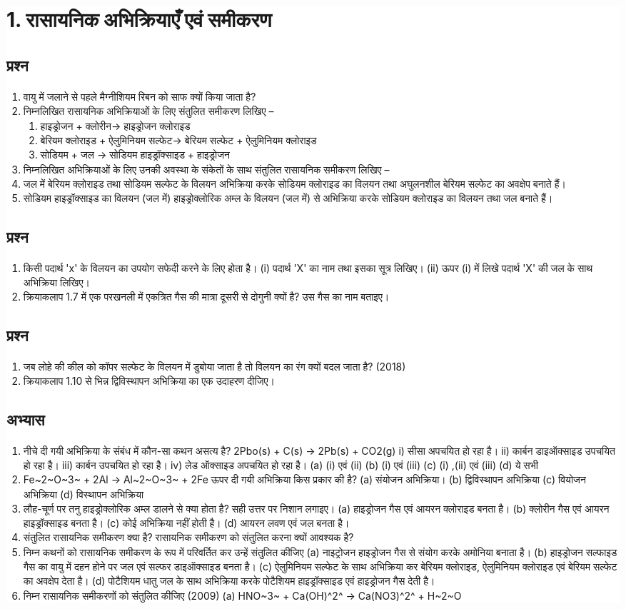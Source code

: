 # 1. रासायनिक अभिक्रियाएँ एवं समीकरण

## प्रश्‍न

1. वायु में जलाने से पहले मैग्नीशियम रिबन को साफ क्यों किया जाता है?
2. निम्नलिखित रासायनिक अभिक्रियाओं के लिए संतुलित समीकरण लिखिए –
   1. हाइड्रोजन + क्लोरीन→ हाइड्रोजन क्लोराइड
   2. बेरियम क्लोराइड + ऐलुमिनियम सल्फेट→ बेरियम सल्फेट + ऐलुमिनियम क्लोराइड
   3. सोडियम + जल → सोडियम हाइड्रॉक्साइड + हाइड्रोजन
3. निम्नलिखित अभिक्रियाओं के लिए उनकी अवस्था के संकेतों के साथ संतुलित रासायनिक समीकरण लिखिए –
4. जल में बेरियम क्लोराइड तथा सोडियम सल्फेट के विलयन अभिक्रिया करके सोडियम क्लोराइड का विलयन तथा अघुलनशील बेरियम सल्फेट का अवक्षेप बनाते हैं।
5. सोडियम हाइड्रॉक्साइड का विलयन (जल में) हाइड्रोक्लोरिक अम्ल के विलयन
   (जल में) से अभिक्रिया करके सोडियम क्लोराइड का विलयन तथा जल बनाते हैं।

## प्रश्‍न

1. किसी पदार्थ 'x' के विलयन का उपयोग सफेदी करने के लिए होता है।
   (i) पदार्थ 'X' का नाम तथा इसका सूत्र लिखिए।
   (ii) ऊपर (i) में लिखे पदार्थ 'X' की जल के साथ अभिक्रिया लिखिए।
1. क्रियाकलाप 1.7 में एक परखनली में एकत्रित गैस की मात्रा दूसरी से दोगुनी क्यों है? उस गैस का नाम बताइए।

## प्रश्‍न

1. जब लोहे की कील को कॉपर सल्फेट के विलयन में डुबोया जाता है तो विलयन का रंग क्यों बदल जाता है? (2018)
2. क्रियाकलाप 1.10 से भिन्न द्विविस्थापन अभिक्रिया का एक उदाहरण दीजिए।

## अभ्यास

1. नीचे दी गयी अभिक्रिया के संबंध में कौन-सा कथन असत्य है?
   2Pbo(s) + C(s) → 2Pb(s) + CO2(g)
   i) सीसा अपचयित हो रहा है।
   ii) कार्बन डाइऑक्साइड उपचयित हो रहा है।
   iii) कार्बन उपचयित हो रहा है।
   iv) लेड ऑक्साइड अपचयित हो रहा है।
   (a) (i) एवं (ii)
   (b) (i) एवं (iii)
   (c) (i) ,(ii) एवं (iii)
   (d) ये सभी
2. Fe~2~O~3~ + 2Al → Al~2~O~3~ + 2Fe
   ऊपर दी गयी अभिक्रिया किस प्रकार की है?
   (a) संयोजन अभिक्रिया।
   (b) द्विविस्थापन अभिक्रिया
   (c) वियोजन अभिक्रिया
   (d) विस्थापन अभिक्रिया
3. लौह-चूर्ण पर तनु हाइड्रोक्लोरिक अम्ल डालने से क्या होता है? सही उत्तर पर निशान लगाइए।
   (a) हाइड्रोजन गैस एवं आयरन क्लोराइड बनता है।
   (b) क्लोरीन गैस एवं आयरन हाइड्रॉक्साइड बनता है।
   (c) कोई अभिक्रिया नहीं होती है।
   (d) आयरन लवण एवं जल बनता है।
4. संतुलित रासायनिक समीकरण क्या है? रासायनिक समीकरण को संतुलित करना क्यों आवश्यक है?
5. निम्न कथनों को रासायनिक समीकरण के रूप में परिवर्तित कर उन्हें संतुलित कीजिए
   (a) नाइट्रोजन हाइड्रोजन गैस से संयोग करके अमोनिया बनाता है।
   (b) हाइड्रोजन सल्फाइड गैस का वायु में दहन होने पर जल एवं सल्फर डाइऑक्साइड बनता है।
   (c) ऐलुमिनियम सल्फेट के साथ अभिक्रिया कर बेरियम क्लोराइड, ऐलुमिनियम क्लोराइड एवं बेरियम सल्फेट का अवक्षेप देता है।
   (d) पोटैशियम धातु जल के साथ अभिक्रिया करके पोटैशियम हाइड्रॉक्साइड एवं हाइड्रोजन गैस देती है।
6. निम्न रासायनिक समीकरणों को संतुलित कीजिए (2009)
   (a) HNO~3~ + Ca(OH)^2^ → Ca(NO3)^2^ + H~2~O
